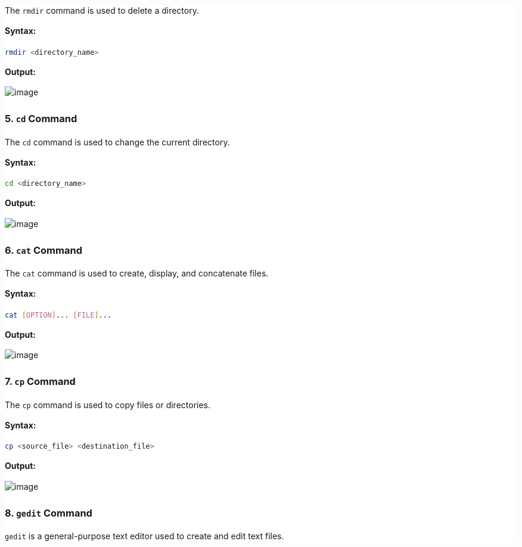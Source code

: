 The `rmdir` command is used to delete a directory.

**Syntax:**
```bash
rmdir <directory_name>
```

**Output:**


![image](https://github.com/user-attachments/assets/66f08e16-9679-4552-8143-401d92ddc56f)

### 5. `cd` Command

The `cd` command is used to change the current directory.

**Syntax:**
```bash
cd <directory_name>
```

**Output:**


![image](https://github.com/user-attachments/assets/fad8ebac-9edd-452f-953d-41f38bd569d7)


### 6. `cat` Command

The `cat` command is used to create, display, and concatenate files.

**Syntax:**
```bash
cat [OPTION]... [FILE]...
```

**Output:**


![image](https://github.com/user-attachments/assets/c7ecaccb-001f-4907-96f1-5babb764ebde)


### 7. `cp` Command

The `cp` command is used to copy files or directories.

**Syntax:**
```bash
cp <source_file> <destination_file>
```

**Output:**


![image](https://github.com/user-attachments/assets/a27d4570-f3ee-4796-98c1-8b34585e4efb)


### 8. `gedit` Command

`gedit` is a general-purpose text editor used to create and edit text files.
